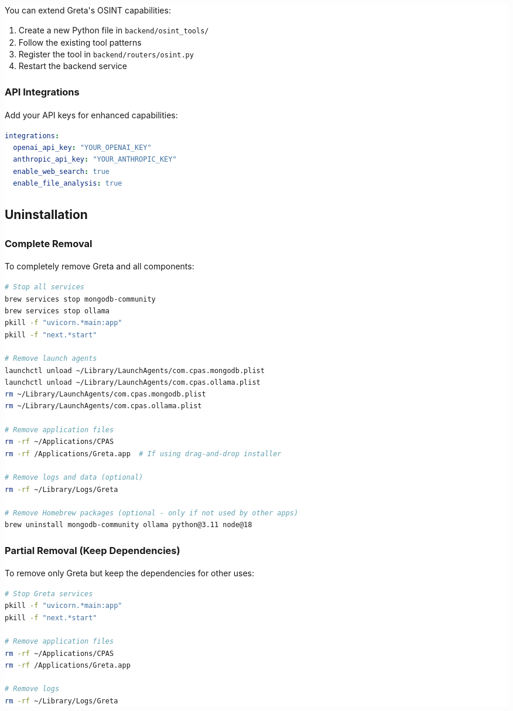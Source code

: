 You can extend Greta's OSINT capabilities:

1. Create a new Python file in `backend/osint_tools/`
2. Follow the existing tool patterns
3. Register the tool in `backend/routers/osint.py`
4. Restart the backend service

### API Integrations

Add your API keys for enhanced capabilities:

```yaml
integrations:
  openai_api_key: "YOUR_OPENAI_KEY"
  anthropic_api_key: "YOUR_ANTHROPIC_KEY"
  enable_web_search: true
  enable_file_analysis: true
```

## Uninstallation

### Complete Removal

To completely remove Greta and all components:

```bash
# Stop all services
brew services stop mongodb-community
brew services stop ollama
pkill -f "uvicorn.*main:app"
pkill -f "next.*start"

# Remove launch agents
launchctl unload ~/Library/LaunchAgents/com.cpas.mongodb.plist
launchctl unload ~/Library/LaunchAgents/com.cpas.ollama.plist
rm ~/Library/LaunchAgents/com.cpas.mongodb.plist
rm ~/Library/LaunchAgents/com.cpas.ollama.plist

# Remove application files
rm -rf ~/Applications/CPAS
rm -rf /Applications/Greta.app  # If using drag-and-drop installer

# Remove logs and data (optional)
rm -rf ~/Library/Logs/Greta

# Remove Homebrew packages (optional - only if not used by other apps)
brew uninstall mongodb-community ollama python@3.11 node@18
```

### Partial Removal (Keep Dependencies)

To remove only Greta but keep the dependencies for other uses:

```bash
# Stop Greta services
pkill -f "uvicorn.*main:app"
pkill -f "next.*start"

# Remove application files
rm -rf ~/Applications/CPAS
rm -rf /Applications/Greta.app

# Remove logs
rm -rf ~/Library/Logs/Greta
```
